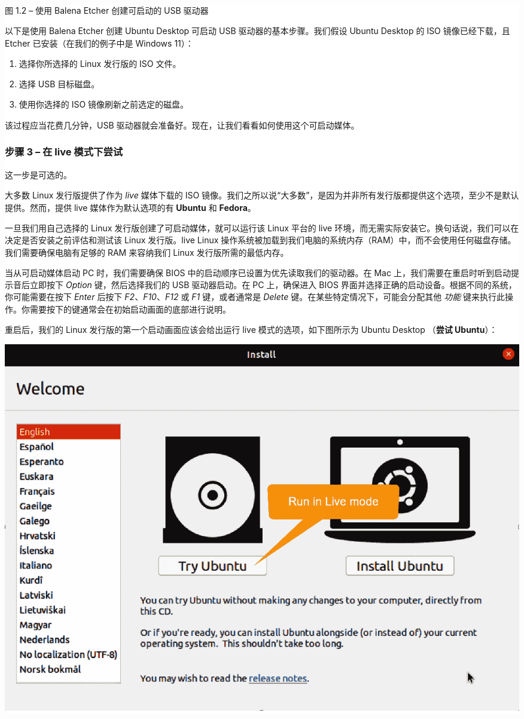 图 1.2 – 使用 Balena Etcher 创建可启动的 USB 驱动器

以下是使用 Balena Etcher 创建 Ubuntu Desktop 可启动 USB 驱动器的基本步骤。我们假设 Ubuntu Desktop 的 ISO 镜像已经下载，且 Etcher 已安装（在我们的例子中是 Windows 11）：

1.  选择你所选择的 Linux 发行版的 ISO 文件。

1.  选择 USB 目标磁盘。

1.  使用你选择的 ISO 镜像刷新之前选定的磁盘。

该过程应当花费几分钟，USB 驱动器就会准备好。现在，让我们看看如何使用这个可启动媒体。

### 步骤 3 – 在 live 模式下尝试

这一步是可选的。

大多数 Linux 发行版提供了作为 *live* 媒体下载的 ISO 镜像。我们之所以说“大多数”，是因为并非所有发行版都提供这个选项，至少不是默认提供。然而，提供 live 媒体作为默认选项的有 **Ubuntu** 和 **Fedora**。

一旦我们用自己选择的 Linux 发行版创建了可启动媒体，就可以运行该 Linux 平台的 live 环境，而无需实际安装它。换句话说，我们可以在决定是否安装之前评估和测试该 Linux 发行版。live Linux 操作系统被加载到我们电脑的系统内存（RAM）中，而不会使用任何磁盘存储。我们需要确保电脑有足够的 RAM 来容纳我们 Linux 发行版所需的最低内存。

当从可启动媒体启动 PC 时，我们需要确保 BIOS 中的启动顺序已设置为优先读取我们的驱动器。在 Mac 上，我们需要在重启时听到启动提示音后立即按下 *Option* 键，然后选择我们的 USB 驱动器启动。在 PC 上，确保进入 BIOS 界面并选择正确的启动设备。根据不同的系统，你可能需要在按下 *Enter* 后按下 *F2*、*F10*、*F12* 或 *F1* 键，或者通常是 *Delete* 键。在某些特定情况下，可能会分配其他 *功能* 键来执行此操作。你需要按下的键通常会在初始启动画面的底部进行说明。

重启后，我们的 Linux 发行版的第一个启动画面应该会给出运行 live 模式的选项，如下图所示为 Ubuntu Desktop （**尝试 Ubuntu**）：

![图 1.3 – 选择 Ubuntu Desktop 的 live 模式](img/Figure_01.03_B19682.jpg)
